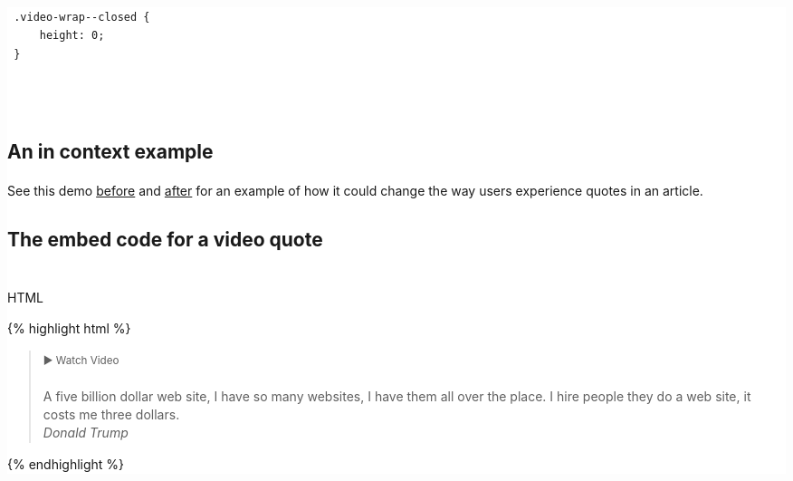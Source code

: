      .video-wrap--closed {
         height: 0;
     }

</style>
<script>
/*script for dropdown on video*/
  document.getElementById('videoQuoteText-id-n').onclick = function() {
      if (document.getElementById('video-wrap-n').classList.contains('video-wrap--closed')) {
          document.getElementById('video-wrap-n').classList.remove('video-wrap--closed');
         document.getElementById('video-quote').play();
      } else {
          document.getElementById('video-wrap-n').classList.add('video-wrap--closed');
            document.getElementById('video-quote').pause();
      }
  };

</script>
<br>

<br>

## An in context example

See this demo [before](https://times.github.io/quickQuote/demo/static_quotes.html) and [after](https://times.github.io/quickQuote/demo/interactive_quotes.html) for an example of how it could change the way users experience quotes in an article.

## The embed code for a video quote

<br>
HTML

{% highlight html  %}

<div class='video-quote' id='videoQuoteText-id-n'>
  <span class='glyphicon glyphicon-play-circle'></span>
  <blockquote>
     <small>►  Watch Video </small><br><br>
    A five billion dollar web site, I have so many websites, I have them all over the place. I hire people they do a web site, it costs me three dollars.
    <br><cite id='authorVideoQuote'>Donald Trump</cite>
  </blockquote></div>
  <div  id='video-wrap-n' class='video-wrap video-wrap--closed'>
    <video class=' video-js vjs-default-skin' id='video-quote' controls preload='auto' width='100%' height='auto' poster='' data-setup='{}'>
      <source src='https://nuk-tnl-edtl-videoanalyser-dev.s3.amazonaws.com/videos/quotes/54/snippet_54.mp4' id='snippetURLVideo' type='video/mp4' />
    </video>
</div>
{% endhighlight %}

<br>
